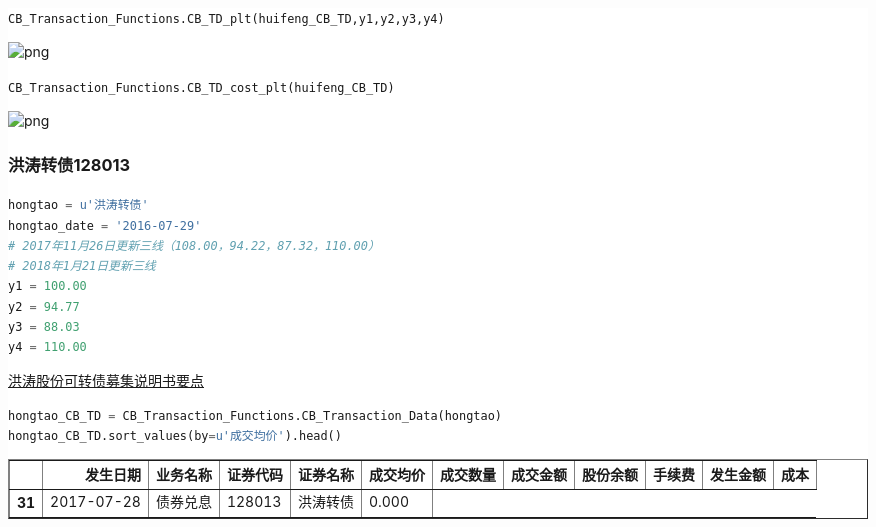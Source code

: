 


```python
CB_Transaction_Functions.CB_TD_plt(huifeng_CB_TD,y1,y2,y3,y4)
```


![png](output_15_0.png)



```python
CB_Transaction_Functions.CB_TD_cost_plt(huifeng_CB_TD)
```


![png](output_16_0.png)


### 洪涛转债128013


```python
hongtao = u'洪涛转债'
hongtao_date = '2016-07-29'
# 2017年11月26日更新三线（108.00，94.22，87.32，110.00）
# 2018年1月21日更新三线
y1 = 100.00
y2 = 94.77
y3 = 88.03
y4 = 110.00
```

[洪涛股份可转债募集说明书要点](https://github.com/bitbyte27/PythonQuant/blob/master/ConvertibleBond/CB_specification/%E6%B4%AA%E6%B6%9B%E8%82%A1%E4%BB%BD%E5%8F%AF%E8%BD%AC%E5%80%BA%E5%8B%9F%E9%9B%86%E8%AF%B4%E6%98%8E%E4%B9%A6%E8%A6%81%E7%82%B9.md)


```python
hongtao_CB_TD = CB_Transaction_Functions.CB_Transaction_Data(hongtao)
hongtao_CB_TD.sort_values(by=u'成交均价').head()
```




<div>
<table border="1" class="dataframe">
  <thead>
    <tr style="text-align: right;">
      <th></th>
      <th>发生日期</th>
      <th>业务名称</th>
      <th>证券代码</th>
      <th>证券名称</th>
      <th>成交均价</th>
      <th>成交数量</th>
      <th>成交金额</th>
      <th>股份余额</th>
      <th>手续费</th>
      <th>发生金额</th>
      <th>成本</th>
    </tr>
  </thead>
  <tbody>
    <tr>
      <th>31</th>
      <td>2017-07-28</td>
      <td>债券兑息</td>
      <td>128013</td>
      <td>洪涛转债</td>
      <td>0.000</td>